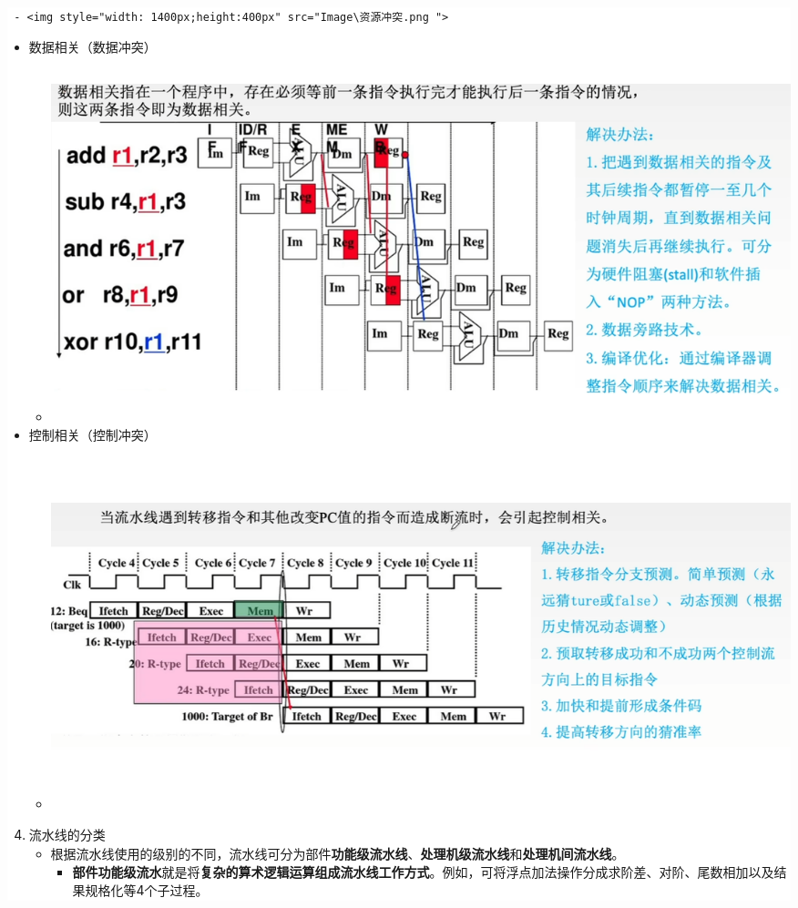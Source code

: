      - <img style="width: 1400px;height:400px" src="Image\资源冲突.png ">
   - 数据相关（数据冲突）
     - <img style="width: 1400px;height:400px" src="Image\数据相关.png ">
   - 控制相关（控制冲突）
     - <img style="width: 1400px;height:400px" src="Image\控制相关.png ">
4. 流水线的分类
   - 根据流水线使用的级别的不同，流水线可分为部件**功能级流水线**、**处理机级流水线**和**处理机间流水线**。
     - **部件功能级流水**就是将**复杂的算术逻辑运算组成流水线工作方式**。例如，可将浮点加法操作分成求阶差、对阶、尾数相加以及结果规格化等4个子过程。